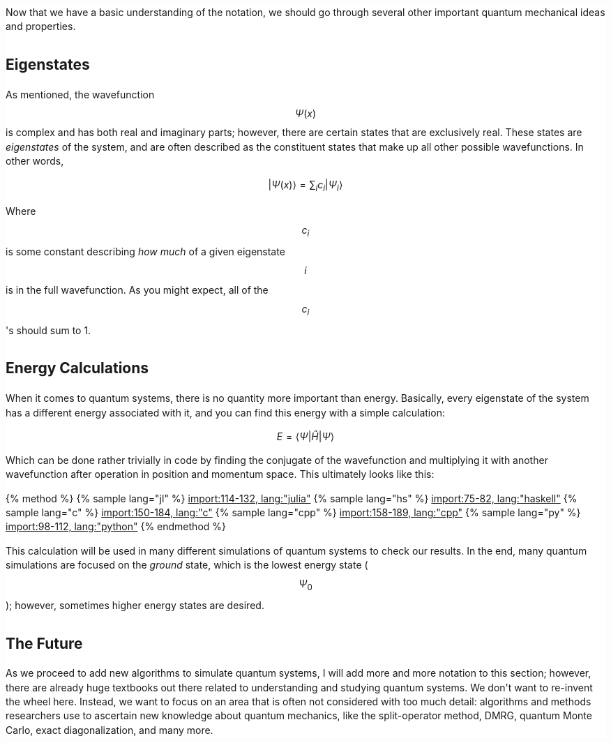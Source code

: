 Now that we have a basic understanding of the notation, we should go through several other important quantum mechanical ideas and properties.

## Eigenstates
As mentioned, the wavefunction $$\Psi(x)$$ is complex and has both real and imaginary parts; however, there are certain states that are exclusively real.
These states are _eigenstates_ of the system, and are often described as the constituent states that make up all other possible wavefunctions.
In other words,

$$
\lvert \Psi(x)\rangle = \sum_i c_i \lvert \Psi_i \rangle
$$

Where $$c_i$$ is some constant describing _how much_ of a given eigenstate $$i$$ is in the full wavefunction.
As you might expect, all of the $$c_i$$'s should sum to 1.

## Energy Calculations

When it comes to quantum systems, there is no quantity more important than energy.
Basically, every eigenstate of the system has a different energy associated with it, and you can find this energy with a simple calculation:

$$
E = \langle \Psi \lvert \hat H \lvert \Psi \rangle
$$

Which can be done rather trivially in code by finding the conjugate of the wavefunction and multiplying it with another wavefunction after operation in position and momentum space.
This ultimately looks like this:

{% method %}
{% sample lang="jl" %}
[import:114-132, lang:"julia"](../split-operator_method/code/julia/split_op.jl)
{% sample lang="hs" %}
[import:75-82, lang:"haskell"](../split-operator_method/code/haskell/splitOp.hs)
{% sample lang="c" %}
[import:150-184, lang:"c"](../split-operator_method/code/c/split_op.c)
{% sample lang="cpp" %}
[import:158-189, lang:"cpp"](../split-operator_method/code/cpp/split_op.cpp)
{% sample lang="py" %}
[import:98-112, lang:"python"](../split-operator_method/code/python/split_op.py)
{% endmethod %}

This calculation will be used in many different simulations of quantum systems to check our results.
In the end, many quantum simulations are focused on the _ground_ state, which is the lowest energy state ($$\Psi_0$$); however, sometimes higher energy states are desired.

## The Future

As we proceed to add new algorithms to simulate quantum systems, I will add more and more notation to this section; however, there are already huge textbooks out there related to understanding and studying quantum systems.
We don't want to re-invent the wheel here.
Instead, we want to focus on an area that is often not considered with too much detail: algorithms and methods researchers use to ascertain new knowledge about quantum mechanics, like the split-operator method, DMRG, quantum Monte Carlo, exact diagonalization, and many more.
